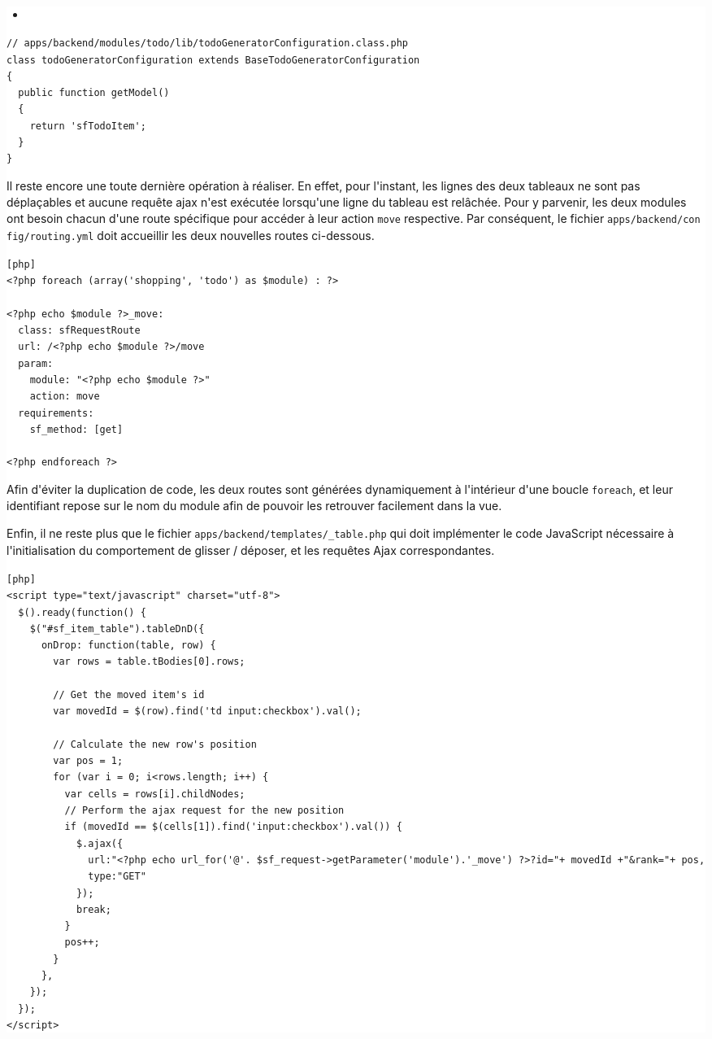 -

    // apps/backend/modules/todo/lib/todoGeneratorConfiguration.class.php
    class todoGeneratorConfiguration extends BaseTodoGeneratorConfiguration
    {
      public function getModel()
      {
        return 'sfTodoItem';
      }
    }

Il reste encore une toute dernière opération à réaliser. En effet, pour l'instant, les lignes des deux tableaux ne sont pas déplaçables et aucune requête ajax n'est exécutée lorsqu'une ligne du tableau est relâchée. Pour y parvenir, les deux modules ont besoin chacun d'une route spécifique pour accéder à leur action `move` respective. Par conséquent, le fichier `apps/backend/config/routing.yml` doit accueillir les deux nouvelles routes ci-dessous.

    [php]
    <?php foreach (array('shopping', 'todo') as $module) : ?>

    <?php echo $module ?>_move:
      class: sfRequestRoute
      url: /<?php echo $module ?>/move
      param:
        module: "<?php echo $module ?>"
        action: move
      requirements:
        sf_method: [get]

    <?php endforeach ?>

Afin d'éviter la duplication de code, les deux routes sont générées dynamiquement à l'intérieur d'une boucle `foreach`, et leur identifiant repose sur le nom du module afin de pouvoir les retrouver facilement dans la vue. 

Enfin, il ne reste plus que le fichier `apps/backend/templates/_table.php` qui doit implémenter le code JavaScript nécessaire à l'initialisation du comportement de glisser / déposer, et les requêtes Ajax correspondantes.

    [php]
    <script type="text/javascript" charset="utf-8">
      $().ready(function() {
        $("#sf_item_table").tableDnD({
          onDrop: function(table, row) {
            var rows = table.tBodies[0].rows;

            // Get the moved item's id
            var movedId = $(row).find('td input:checkbox').val();

            // Calculate the new row's position
            var pos = 1;
            for (var i = 0; i<rows.length; i++) {
              var cells = rows[i].childNodes;
              // Perform the ajax request for the new position
              if (movedId == $(cells[1]).find('input:checkbox').val()) {
                $.ajax({
                  url:"<?php echo url_for('@'. $sf_request->getParameter('module').'_move') ?>?id="+ movedId +"&rank="+ pos,
                  type:"GET"
                });
                break;
              }
              pos++;
            }
          },
        });
      });
    </script>